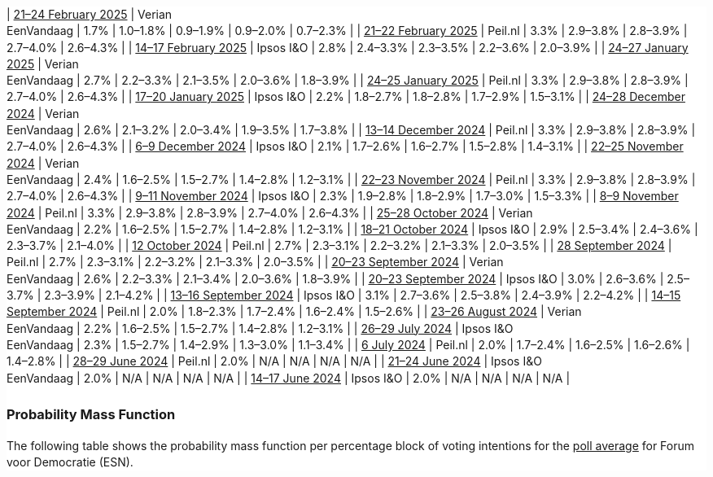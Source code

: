 | [21–24 February 2025](2025-02-24-Verian.html) | Verian <br> EenVandaag | 1.7% | 1.0–1.8% | 0.9–1.9% | 0.9–2.0% | 0.7–2.3% |
| [21–22 February 2025](2025-02-22-Peilnl.html) | Peil.nl | 3.3% | 2.9–3.8% | 2.8–3.9% | 2.7–4.0% | 2.6–4.3% |
| [14–17 February 2025](2025-02-17-IpsosIO.html) | Ipsos I&O | 2.8% | 2.4–3.3% | 2.3–3.5% | 2.2–3.6% | 2.0–3.9% |
| [24–27 January 2025](2025-01-27-Verian.html) | Verian <br> EenVandaag | 2.7% | 2.2–3.3% | 2.1–3.5% | 2.0–3.6% | 1.8–3.9% |
| [24–25 January 2025](2025-01-25-Peilnl.html) | Peil.nl | 3.3% | 2.9–3.8% | 2.8–3.9% | 2.7–4.0% | 2.6–4.3% |
| [17–20 January 2025](2025-01-20-IpsosIO.html) | Ipsos I&O | 2.2% | 1.8–2.7% | 1.8–2.8% | 1.7–2.9% | 1.5–3.1% |
| [24–28 December 2024](2024-12-28-Verian.html) | Verian <br> EenVandaag | 2.6% | 2.1–3.2% | 2.0–3.4% | 1.9–3.5% | 1.7–3.8% |
| [13–14 December 2024](2024-12-14-Peilnl.html) | Peil.nl | 3.3% | 2.9–3.8% | 2.8–3.9% | 2.7–4.0% | 2.6–4.3% |
| [6–9 December 2024](2024-12-09-IpsosIO.html) | Ipsos I&O | 2.1% | 1.7–2.6% | 1.6–2.7% | 1.5–2.8% | 1.4–3.1% |
| [22–25 November 2024](2024-11-25-Verian.html) | Verian <br> EenVandaag | 2.4% | 1.6–2.5% | 1.5–2.7% | 1.4–2.8% | 1.2–3.1% |
| [22–23 November 2024](2024-11-23-Peilnl.html) | Peil.nl | 3.3% | 2.9–3.8% | 2.8–3.9% | 2.7–4.0% | 2.6–4.3% |
| [9–11 November 2024](2024-11-11-IpsosIO.html) | Ipsos I&O | 2.3% | 1.9–2.8% | 1.8–2.9% | 1.7–3.0% | 1.5–3.3% |
| [8–9 November 2024](2024-11-09-Peilnl.html) | Peil.nl | 3.3% | 2.9–3.8% | 2.8–3.9% | 2.7–4.0% | 2.6–4.3% |
| [25–28 October 2024](2024-10-28-Verian.html) | Verian <br> EenVandaag | 2.2% | 1.6–2.5% | 1.5–2.7% | 1.4–2.8% | 1.2–3.1% |
| [18–21 October 2024](2024-10-21-IpsosIO.html) | Ipsos I&O | 2.9% | 2.5–3.4% | 2.4–3.6% | 2.3–3.7% | 2.1–4.0% |
| [12 October 2024](2024-10-12-Peilnl.html) | Peil.nl | 2.7% | 2.3–3.1% | 2.2–3.2% | 2.1–3.3% | 2.0–3.5% |
| [28 September 2024](2024-09-28-Peilnl.html) | Peil.nl | 2.7% | 2.3–3.1% | 2.2–3.2% | 2.1–3.3% | 2.0–3.5% |
| [20–23 September 2024](2024-09-23-Verian.html) | Verian <br> EenVandaag | 2.6% | 2.2–3.3% | 2.1–3.4% | 2.0–3.6% | 1.8–3.9% |
| [20–23 September 2024](2024-09-23-IpsosIO.html) | Ipsos I&O | 3.0% | 2.6–3.6% | 2.5–3.7% | 2.3–3.9% | 2.1–4.2% |
| [13–16 September 2024](2024-09-16-IpsosIO.html) | Ipsos I&O | 3.1% | 2.7–3.6% | 2.5–3.8% | 2.4–3.9% | 2.2–4.2% |
| [14–15 September 2024](2024-09-15-Peilnl.html) | Peil.nl | 2.0% | 1.8–2.3% | 1.7–2.4% | 1.6–2.4% | 1.5–2.6% |
| [23–26 August 2024](2024-08-26-Verian.html) | Verian <br> EenVandaag | 2.2% | 1.6–2.5% | 1.5–2.7% | 1.4–2.8% | 1.2–3.1% |
| [26–29 July 2024](2024-07-29-IpsosIO.html) | Ipsos I&O <br> EenVandaag | 2.3% | 1.5–2.7% | 1.4–2.9% | 1.3–3.0% | 1.1–3.4% |
| [6 July 2024](2024-07-06-Peilnl.html) | Peil.nl | 2.0% | 1.7–2.4% | 1.6–2.5% | 1.6–2.6% | 1.4–2.8% |
| [28–29 June 2024](2024-06-29-Peilnl.html) | Peil.nl | 2.0% | N/A | N/A | N/A | N/A |
| [21–24 June 2024](2024-06-24-IpsosIO.html) | Ipsos I&O <br> EenVandaag | 2.0% | N/A | N/A | N/A | N/A |
| [14–17 June 2024](2024-06-17-IpsosIO.html) | Ipsos I&O | 2.0% | N/A | N/A | N/A | N/A |

### Probability Mass Function

The following table shows the probability mass function per percentage block of voting intentions for the [poll average](average.html) for Forum voor Democratie (ESN).
